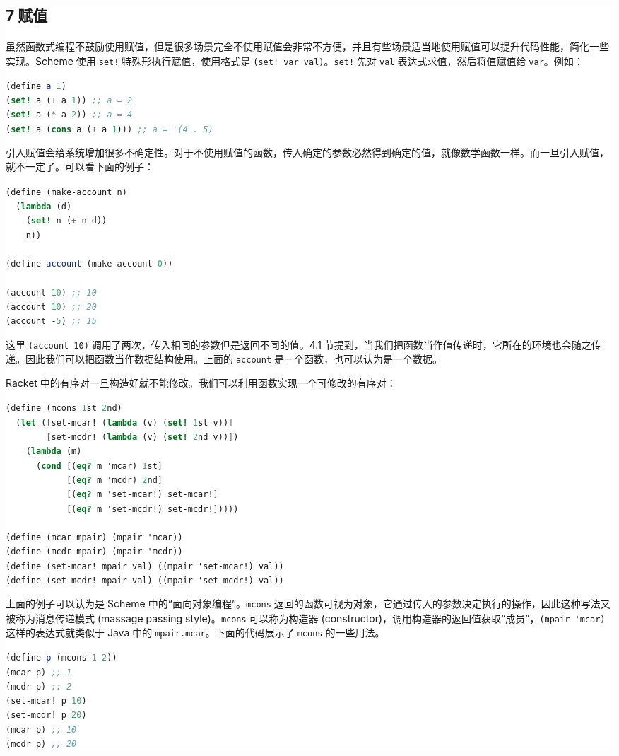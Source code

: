 ## 7 赋值

虽然函数式编程不鼓励使用赋值，但是很多场景完全不使用赋值会非常不方便，并且有些场景适当地使用赋值可以提升代码性能，简化一些实现。Scheme 使用 `set!` 特殊形执行赋值，使用格式是 `(set! var val)`。`set!` 先对 `val` 表达式求值，然后将值赋值给 `var`。例如：

```scheme
(define a 1)
(set! a (+ a 1)) ;; a = 2
(set! a (* a 2)) ;; a = 4
(set! a (cons a (+ a 1))) ;; a = '(4 . 5)
```

引入赋值会给系统增加很多不确定性。对于不使用赋值的函数，传入确定的参数必然得到确定的值，就像数学函数一样。而一旦引入赋值，就不一定了。可以看下面的例子：

```scheme
(define (make-account n)
  (lambda (d)
    (set! n (+ n d))
    n))

(define account (make-account 0))

(account 10) ;; 10
(account 10) ;; 20
(account -5) ;; 15
```

这里 `(account 10)` 调用了两次，传入相同的参数但是返回不同的值。4.1 节提到，当我们把函数当作值传递时，它所在的环境也会随之传递。因此我们可以把函数当作数据结构使用。上面的 `account` 是一个函数，也可以认为是一个数据。

Racket 中的有序对一旦构造好就不能修改。我们可以利用函数实现一个可修改的有序对：

```scheme
(define (mcons 1st 2nd)
  (let ([set-mcar! (lambda (v) (set! 1st v))]
        [set-mcdr! (lambda (v) (set! 2nd v))])
    (lambda (m)
      (cond [(eq? m 'mcar) 1st]
            [(eq? m 'mcdr) 2nd]
            [(eq? m 'set-mcar!) set-mcar!]
            [(eq? m 'set-mcdr!) set-mcdr!]))))

(define (mcar mpair) (mpair 'mcar))
(define (mcdr mpair) (mpair 'mcdr))
(define (set-mcar! mpair val) ((mpair 'set-mcar!) val))
(define (set-mcdr! mpair val) ((mpair 'set-mcdr!) val))
```

上面的例子可以认为是 Scheme 中的“面向对象编程”。`mcons` 返回的函数可视为对象，它通过传入的参数决定执行的操作，因此这种写法又被称为消息传递模式 (massage passing style)。`mcons` 可以称为构造器 (constructor)，调用构造器的返回值获取“成员”，`(mpair 'mcar)` 这样的表达式就类似于 Java 中的 `mpair.mcar`。下面的代码展示了 `mcons` 的一些用法。

```scheme
(define p (mcons 1 2))
(mcar p) ;; 1
(mcdr p) ;; 2
(set-mcar! p 10)
(set-mcdr! p 20)
(mcar p) ;; 10
(mcdr p) ;; 20
```
